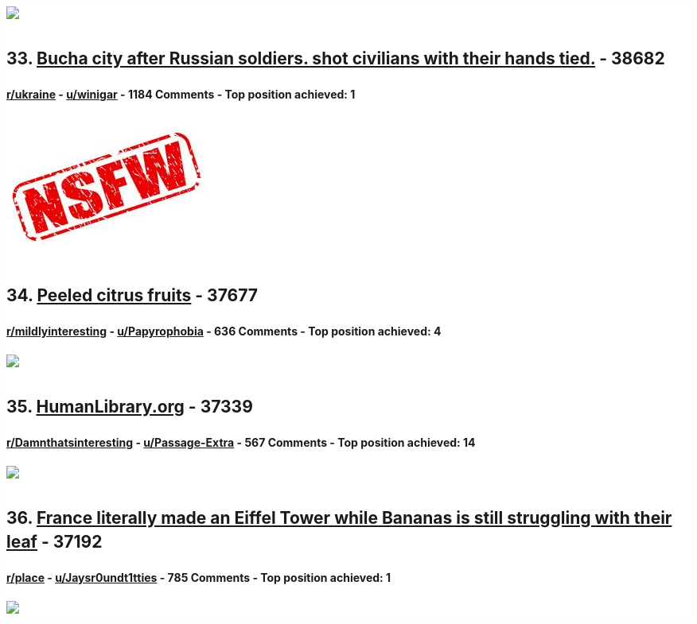<a href="https://i.redd.it/0fylaeyfv2r81.jpg"><img src="https://b.thumbs.redditmedia.com/d2bZDvY7dCY_OJ6aRru_NliS4G_MViW67Y3fIIaDXqg.jpg"></img></a>

## 33. [Bucha city after Russian soldiers. shot civilians with their hands tied.](http://reddit.com/r/ukraine/comments/tud7xu/bucha_city_after_russian_soldiers_shot_civilians/) - 38682
#### [r/ukraine](http://reddit.com/r/ukraine) - [u/winigar](http://reddit.com/u/winigar) - 1184 Comments - Top position achieved: 1

<a href="https://i.redd.it/vbstcisqi2r81.jpg"><img src="https://github.com/mgerb/top-of-reddit/raw/master/nsfw.jpg"></img></a>

## 34. [Peeled citrus fruits](http://reddit.com/r/mildlyinteresting/comments/tususa/peeled_citrus_fruits/) - 37677
#### [r/mildlyinteresting](http://reddit.com/r/mildlyinteresting) - [u/Papyrophobia](http://reddit.com/u/Papyrophobia) - 636 Comments - Top position achieved: 4

<a href="https://i.redd.it/z2nohmddh6r81.jpg"><img src="https://b.thumbs.redditmedia.com/RGdrZU9lpxP5QUmsM5hWA_M8Qsxdq-sSS8soKt-nL7w.jpg"></img></a>

## 35. [HumanLibrary.org](http://reddit.com/r/Damnthatsinteresting/comments/tujymr/humanlibraryorg/) - 37339
#### [r/Damnthatsinteresting](http://reddit.com/r/Damnthatsinteresting) - [u/Passage-Extra](http://reddit.com/u/Passage-Extra) - 567 Comments - Top position achieved: 14

<a href="https://i.redd.it/4sew5ymbk4r81.jpg"><img src="https://b.thumbs.redditmedia.com/6VTwdQINtb8eGhmr3VWuFHmiMSBBtM_f-MtCNjtW3Uw.jpg"></img></a>

## 36. [France literally made an Eiffel Tower while Bananas is still struggling with their leaf](http://reddit.com/r/place/comments/tuejlg/france_literally_made_an_eiffel_tower_while/) - 37192
#### [r/place](http://reddit.com/r/place) - [u/Jaysr0undt1tties](http://reddit.com/u/Jaysr0undt1tties) - 785 Comments - Top position achieved: 1

<a href="https://i.redd.it/dsjiw68dz2r81.jpg"><img src="https://a.thumbs.redditmedia.com/XXHRyd33AWr9PUP4UFcGZJB39b9ht61zHBP_u70hGR0.jpg"></img></a>
